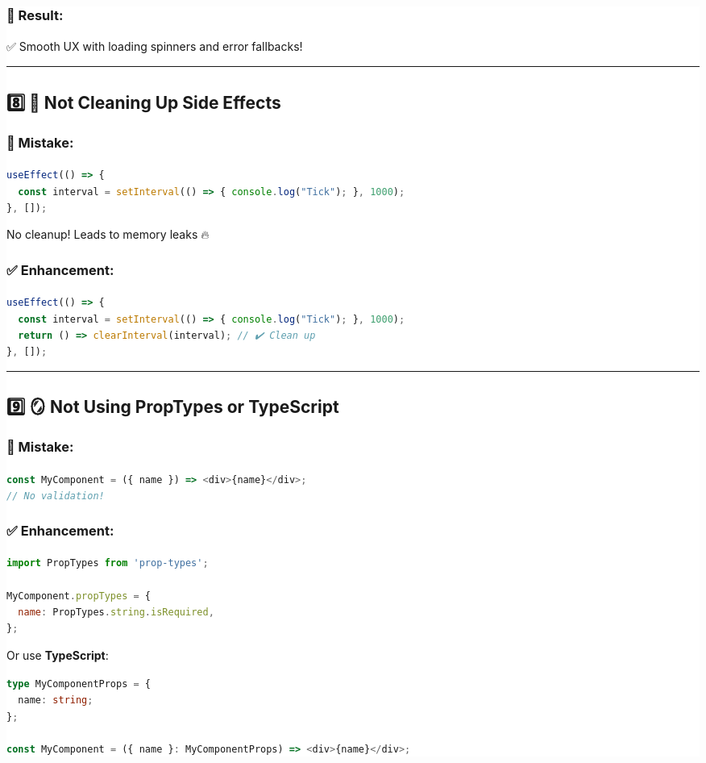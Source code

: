 ### 🎉 Result:

✅ Smooth UX with loading spinners and error fallbacks!

---

## 8️⃣ 🧹 Not Cleaning Up Side Effects

### 🚨 Mistake:

```js
useEffect(() => {
  const interval = setInterval(() => { console.log("Tick"); }, 1000);
}, []);
```

No cleanup! Leads to memory leaks 🔥

### ✅ Enhancement:

```js
useEffect(() => {
  const interval = setInterval(() => { console.log("Tick"); }, 1000);
  return () => clearInterval(interval); // ✔️ Clean up
}, []);
```

---

## 9️⃣ 🪞 Not Using PropTypes or TypeScript

### 🚨 Mistake:

```js
const MyComponent = ({ name }) => <div>{name}</div>;
// No validation!
```

### ✅ Enhancement:

```js
import PropTypes from 'prop-types';

MyComponent.propTypes = {
  name: PropTypes.string.isRequired,
};
```

Or use **TypeScript**:

```ts
type MyComponentProps = {
  name: string;
};

const MyComponent = ({ name }: MyComponentProps) => <div>{name}</div>;
```

